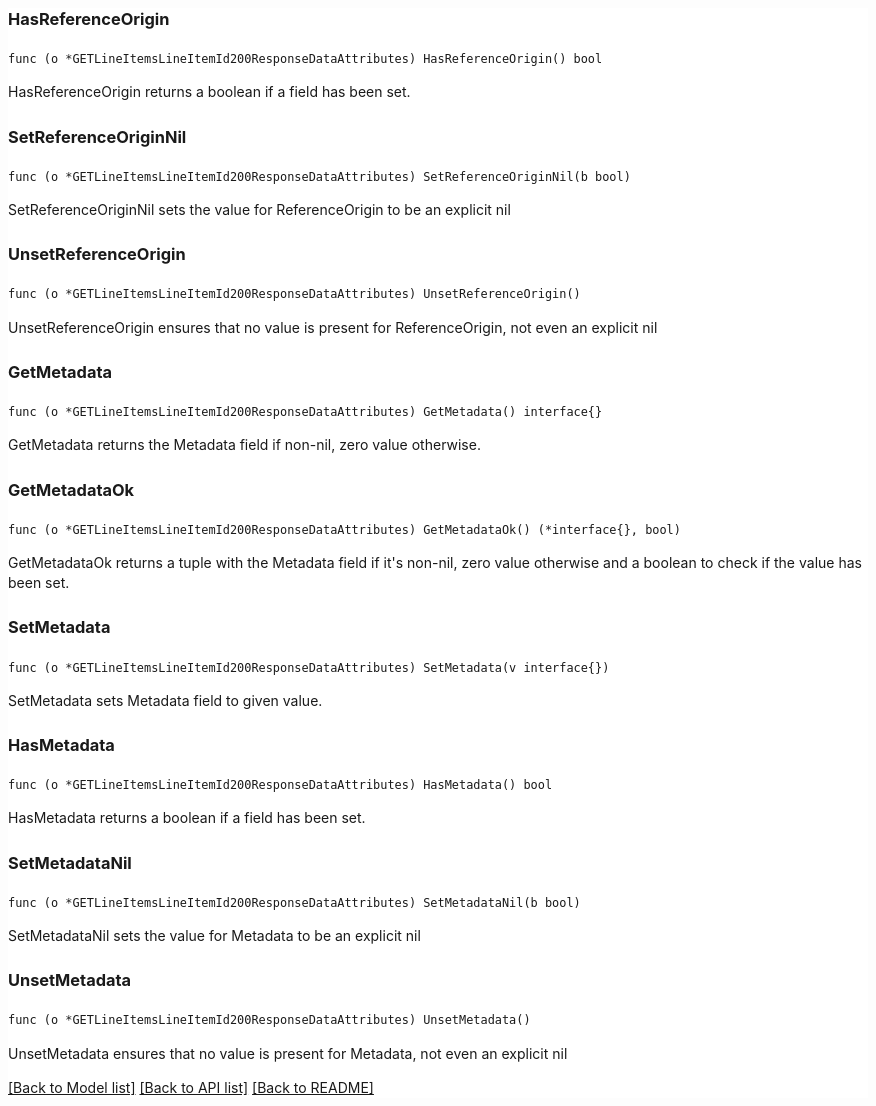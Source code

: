 ### HasReferenceOrigin

`func (o *GETLineItemsLineItemId200ResponseDataAttributes) HasReferenceOrigin() bool`

HasReferenceOrigin returns a boolean if a field has been set.

### SetReferenceOriginNil

`func (o *GETLineItemsLineItemId200ResponseDataAttributes) SetReferenceOriginNil(b bool)`

 SetReferenceOriginNil sets the value for ReferenceOrigin to be an explicit nil

### UnsetReferenceOrigin
`func (o *GETLineItemsLineItemId200ResponseDataAttributes) UnsetReferenceOrigin()`

UnsetReferenceOrigin ensures that no value is present for ReferenceOrigin, not even an explicit nil
### GetMetadata

`func (o *GETLineItemsLineItemId200ResponseDataAttributes) GetMetadata() interface{}`

GetMetadata returns the Metadata field if non-nil, zero value otherwise.

### GetMetadataOk

`func (o *GETLineItemsLineItemId200ResponseDataAttributes) GetMetadataOk() (*interface{}, bool)`

GetMetadataOk returns a tuple with the Metadata field if it's non-nil, zero value otherwise
and a boolean to check if the value has been set.

### SetMetadata

`func (o *GETLineItemsLineItemId200ResponseDataAttributes) SetMetadata(v interface{})`

SetMetadata sets Metadata field to given value.

### HasMetadata

`func (o *GETLineItemsLineItemId200ResponseDataAttributes) HasMetadata() bool`

HasMetadata returns a boolean if a field has been set.

### SetMetadataNil

`func (o *GETLineItemsLineItemId200ResponseDataAttributes) SetMetadataNil(b bool)`

 SetMetadataNil sets the value for Metadata to be an explicit nil

### UnsetMetadata
`func (o *GETLineItemsLineItemId200ResponseDataAttributes) UnsetMetadata()`

UnsetMetadata ensures that no value is present for Metadata, not even an explicit nil

[[Back to Model list]](../README.md#documentation-for-models) [[Back to API list]](../README.md#documentation-for-api-endpoints) [[Back to README]](../README.md)


